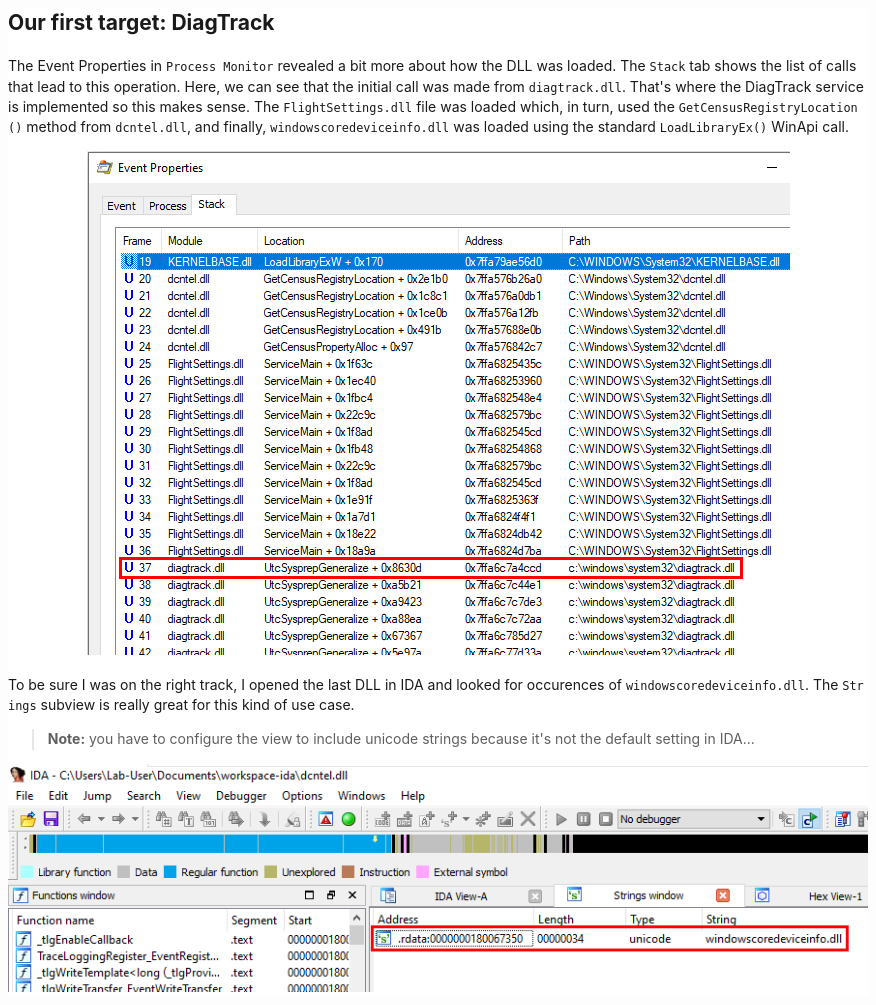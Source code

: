 ## Our first target: DiagTrack

The Event Properties in `Process Monitor` revealed a bit more about how the DLL was loaded. The `Stack` tab shows the list of calls that lead to this operation. Here, we can see that the initial call was made from `diagtrack.dll`. That's where the DiagTrack service is implemented so this makes sense. The `FlightSettings.dll` file was loaded which, in turn, used the `GetCensusRegistryLocation()` method from `dcntel.dll`, and finally, `windowscoredeviceinfo.dll` was loaded using the standard `LoadLibraryEx()` WinApi call. 

<p align="center">
  <img src="/assets/posts/2019-08-17-usodllloader-part1//05_procmon-stack-diagrack.png">
</p>

To be sure I was on the right track, I opened the last DLL in IDA and looked for occurences of `windowscoredeviceinfo.dll`. The `Strings` subview is really great for this kind of use case. 

> __Note:__ you have to configure the view to include unicode strings because it's not the default setting in IDA... 

<p align="center">
  <img src="/assets/posts/2019-08-17-usodllloader-part1//06_ida-dcntel-strings-windowscoredeviceinfo.png">
</p>
